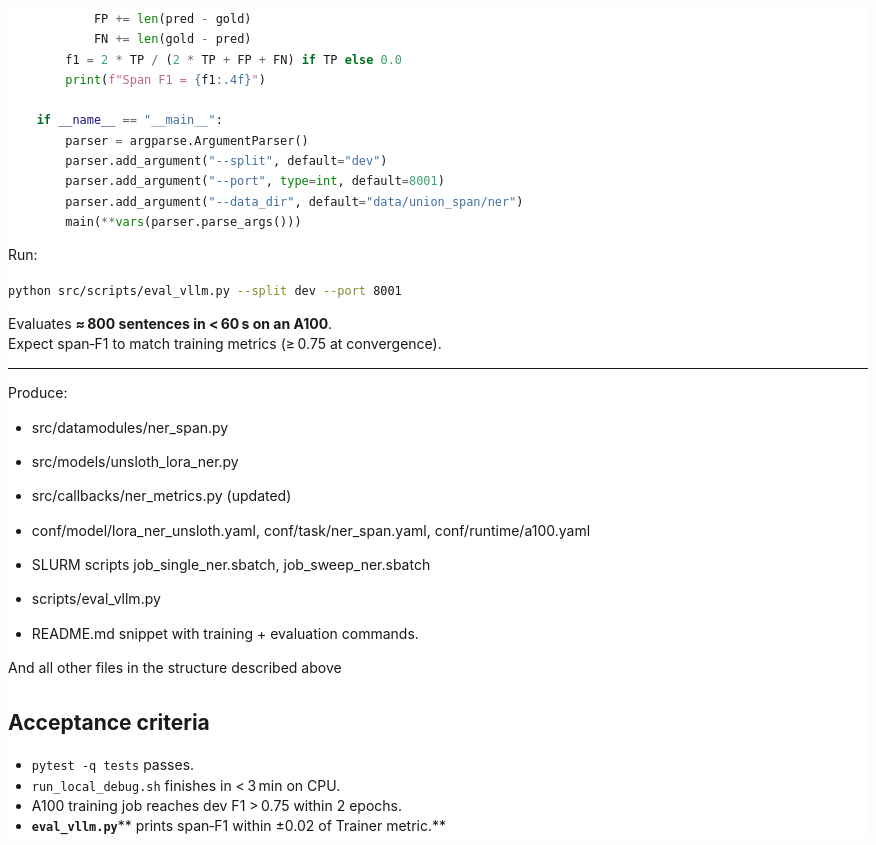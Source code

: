 ```python
            FP += len(pred - gold)
            FN += len(gold - pred)
        f1 = 2 * TP / (2 * TP + FP + FN) if TP else 0.0
        print(f"Span F1 = {f1:.4f}")

    if __name__ == "__main__":
        parser = argparse.ArgumentParser()
        parser.add_argument("--split", default="dev")
        parser.add_argument("--port", type=int, default=8001)
        parser.add_argument("--data_dir", default="data/union_span/ner")
        main(**vars(parser.parse_args()))
```

Run:

```bash
python src/scripts/eval_vllm.py --split dev --port 8001
```

Evaluates **≈ 800 sentences in < 60 s on an A100**.\
Expect span‑F1 to match training metrics (≥ 0.75 at convergence).

---

Produce:

- src/datamodules/ner\_span.py

- src/models/unsloth\_lora\_ner.py

- src/callbacks/ner\_metrics.py (updated)

- conf/model/lora\_ner\_unsloth.yaml, conf/task/ner\_span.yaml, conf/runtime/a100.yaml

- SLURM scripts job\_single\_ner.sbatch, job\_sweep\_ner.sbatch

- scripts/eval\_vllm.py

- README.md snippet with training + evaluation commands.

And all other files in the structure described above

## Acceptance criteria

- `pytest -q tests` passes.
- `run_local_debug.sh` finishes in < 3 min on CPU.
- A100 training job reaches dev F1 > 0.75 within 2 epochs.
- **`eval_vllm.py`**\*\* prints span‑F1 within ±0.02 of Trainer metric.\*\*

